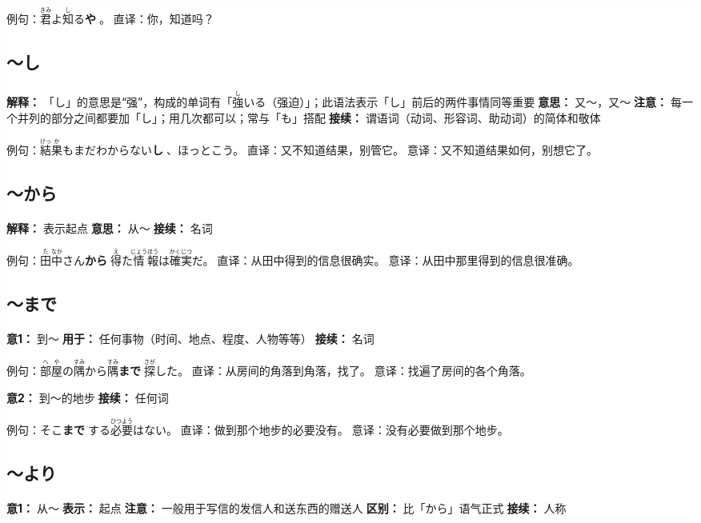 例句：<ruby>君<rp>(</rp><rt>きみ</rt><rp>)</rp></ruby>よ<ruby>知<rp>(</rp><rt>し</rt><rp>)</rp></ruby>る**や** 。
直译：你，知道吗？

## ～し
**解释：** 「し」的意思是“强”，构成的单词有「<ruby>強<rp>(</rp><rt>し</rt><rp>)</rp></ruby>いる（强迫）」；此语法表示「し」前后的两件事情同等重要
**意思：** 又～，又～
**注意：** 每一个并列的部分之间都要加「し」；用几次都可以；常与「も」搭配
**接续：** 谓语词（动词、形容词、助动词）的简体和敬体

例句：<ruby>結<rp>(</rp><rt>けっ</rt><rp>)</rp></ruby><ruby>果<rp>(</rp><rt>か</rt><rp>)</rp></ruby>もまだわからない**し** 、ほっとこう。
直译：又不知道结果，别管它。
意译：又不知道结果如何，别想它了。

## ～から
**解释：** 表示起点
**意思：** 从～
**接续：** 名词

例句：<ruby>田<rp>(</rp><rt>た</rt><rp>)</rp></ruby><ruby>中<rp>(</rp><rt>なか</rt><rp>)</rp></ruby>さん**から** <ruby>得<rp>(</rp><rt>え</rt><rp>)</rp></ruby>た<ruby>情<rp>(</rp><rt>じょう</rt><rp>)</rp></ruby><ruby>報<rp>(</rp><rt>ほう</rt><rp>)</rp></ruby>は<ruby>確<rp>(</rp><rt>かく</rt><rp>)</rp></ruby><ruby>実<rp>(</rp><rt>じつ</rt><rp>)</rp></ruby>だ。
直译：从田中得到的信息很确实。
意译：从田中那里得到的信息很准确。

## ～まで
**意1：** 到～
**用于：** 任何事物（时间、地点、程度、人物等等）
**接续：** 名词

例句：<ruby>部<rp>(</rp><rt>へ</rt><rp>)</rp></ruby><ruby>屋<rp>(</rp><rt>や</rt><rp>)</rp></ruby>の<ruby>隅<rp>(</rp><rt>すみ</rt><rp>)</rp></ruby>から<ruby>隅<rp>(</rp><rt>すみ</rt><rp>)</rp></ruby>**まで** <ruby>探<rp>(</rp><rt>さが</rt><rp>)</rp></ruby>した。
直译：从房间的角落到角落，找了。
意译：找遍了房间的各个角落。

**意2：** 到～的地步
**接续：** 任何词

例句：そこ**まで** する<ruby>必<rp>(</rp><rt>ひつ</rt><rp>)</rp></ruby><ruby>要<rp>(</rp><rt>よう</rt><rp>)</rp></ruby>はない。
直译：做到那个地步的必要没有。
意译：没有必要做到那个地步。

## ～より
**意1：** 从～
**表示：** 起点
**注意：** 一般用于写信的发信人和送东西的赠送人
**区别：** 比「から」语气正式
**接续：** 人称

